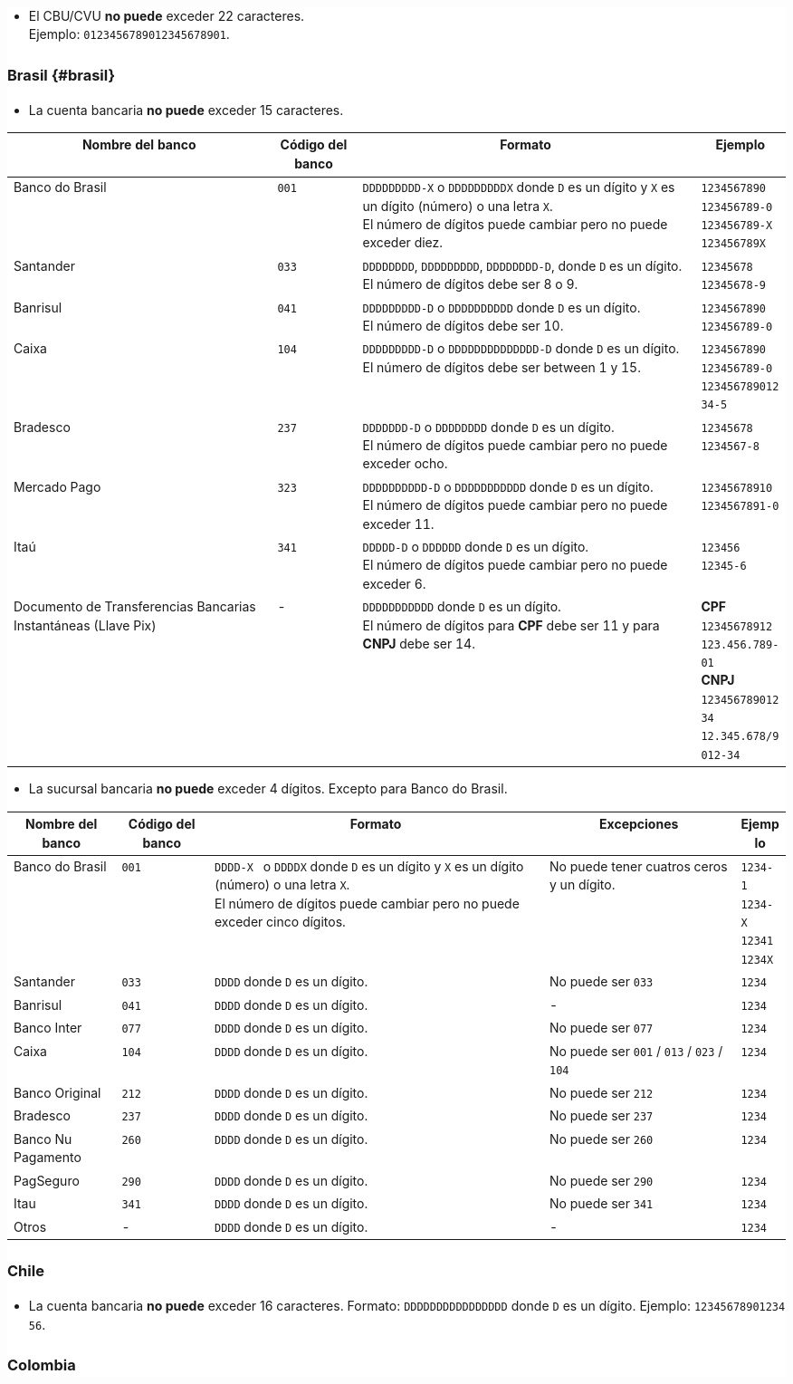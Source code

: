 * El CBU/CVU **no puede** exceder 22 caracteres.<br>Ejemplo: `0123456789012345678901`.

### Brasil {#brasil}

* La cuenta bancaria **no puede** exceder 15 caracteres.

| Nombre del banco | Código del banco | Formato | Ejemplo |
|---|---|---|---|
| Banco do Brasil | `001` | `DDDDDDDDD-X` o `DDDDDDDDDX` donde `D` es un dígito y `X` es un dígito (número)  o una letra `X`. <br>El número de dígitos puede cambiar pero no puede exceder diez. | `1234567890`<br>`123456789-0`<br>`123456789-X`<br>`123456789X` |
| Santander | `033` | `DDDDDDDD`, `DDDDDDDDD`, `DDDDDDDD-D`, donde `D` es un dígito.<br>El número de dígitos debe ser 8 o 9. | `12345678`<br>`12345678-9` |
| Banrisul | `041` | `DDDDDDDDD-D` o `DDDDDDDDDD` donde `D` es un dígito.<br>El número de dígitos debe ser 10. | `1234567890`<br>`123456789-0` |
| Caixa | `104` | `DDDDDDDDD-D` o `DDDDDDDDDDDDDD-D` donde `D` es un dígito.<br>El número de dígitos debe ser between 1 y 15. | `1234567890`<br>`123456789-0`<br>`12345678901234-5` |
| Bradesco | `237` | `DDDDDDD-D` o `DDDDDDDD` donde `D` es un dígito.<br>El número de dígitos puede cambiar pero no puede exceder ocho. | `12345678`<br>`1234567-8` |
| Mercado Pago | `323` | `DDDDDDDDDD-D` o `DDDDDDDDDDD` donde `D` es un dígito.<br>El número de dígitos puede cambiar pero no puede exceder 11. | `12345678910`<br>`1234567891-0` |
| Itaú | `341` | `DDDDD-D` o `DDDDDD` donde `D` es un dígito.<br>El número de dígitos puede cambiar pero no puede exceder 6. | `123456`<br>`12345-6` |
| Documento de Transferencias Bancarias Instantáneas (Llave Pix) | - | `DDDDDDDDDDD` donde `D` es un dígito.<br>El número de dígitos para **CPF** debe ser 11 y para **CNPJ** debe ser 14. | **CPF**<br>`12345678912`<br>`123.456.789-01`<br>**CNPJ**<br>`12345678901234`<br>`12.345.678/9012-34` |

* La sucursal bancaria **no puede** exceder 4 dígitos. Excepto para Banco do Brasil.

| Nombre del banco | Código del banco | Formato | Excepciones | Ejemplo |
|---|---|---|---|---|
| Banco do Brasil | `001` | `DDDD-X ` o `DDDDX` donde `D` es un dígito y `X` es un dígito (número)  o una letra `X`. <br>El número de dígitos puede cambiar pero no puede exceder cinco dígitos. | No puede tener cuatros ceros y un dígito. | `1234-1`<br>`1234-X`<br>`12341`<br>`1234X` |
| Santander | `033` | `DDDD` donde `D` es un dígito. | No puede ser `033` | `1234` |
| Banrisul | `041` | `DDDD` donde `D` es un dígito. | - | `1234` |
| Banco Inter | `077` | `DDDD` donde `D` es un dígito. | No puede ser `077` | `1234` |
| Caixa | `104` | `DDDD` donde `D` es un dígito. | No puede ser `001` / `013` / `023` / `104` | `1234` |
| Banco Original | `212` | `DDDD` donde `D` es un dígito. | No puede ser `212` | `1234` |
| Bradesco | `237` | `DDDD` donde `D` es un dígito. | No puede ser `237` | `1234` |
| Banco Nu Pagamento | `260` | `DDDD` donde `D` es un dígito. | No puede ser `260` | `1234` |
| PagSeguro | `290` | `DDDD` donde `D` es un dígito. | No puede ser `290` | `1234` |
| Itau | `341` | `DDDD` donde `D` es un dígito. | No puede ser `341` | `1234` |
| Otros | - | `DDDD` donde `D` es un dígito. | - | `1234` |

### Chile

* La cuenta bancaria **no puede** exceder 16 caracteres. Formato: `DDDDDDDDDDDDDDDD` donde `D` es un dígito.
Ejemplo: `1234567890123456`.

### Colombia
